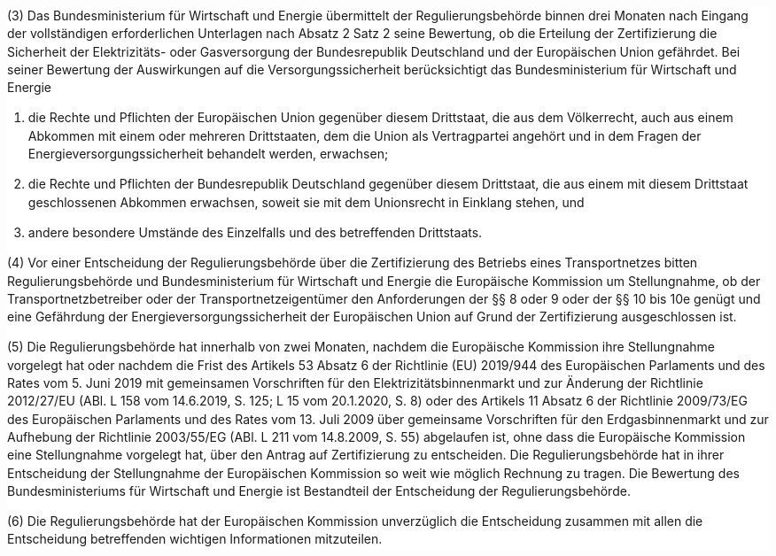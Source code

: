 (3) Das Bundesministerium für Wirtschaft und Energie übermittelt der
Regulierungsbehörde binnen drei Monaten nach Eingang der vollständigen
erforderlichen Unterlagen nach Absatz 2 Satz 2 seine Bewertung, ob die
Erteilung der Zertifizierung die Sicherheit der Elektrizitäts- oder
Gasversorgung der Bundesrepublik Deutschland und der Europäischen
Union gefährdet. Bei seiner Bewertung der Auswirkungen auf die
Versorgungssicherheit berücksichtigt das Bundesministerium für
Wirtschaft und Energie

1.  die Rechte und Pflichten der Europäischen Union gegenüber diesem
    Drittstaat, die aus dem Völkerrecht, auch aus einem Abkommen mit einem
    oder mehreren Drittstaaten, dem die Union als Vertragpartei angehört
    und in dem Fragen der Energieversorgungssicherheit behandelt werden,
    erwachsen;


2.  die Rechte und Pflichten der Bundesrepublik Deutschland gegenüber
    diesem Drittstaat, die aus einem mit diesem Drittstaat geschlossenen
    Abkommen erwachsen, soweit sie mit dem Unionsrecht in Einklang stehen,
    und


3.  andere besondere Umstände des Einzelfalls und des betreffenden
    Drittstaats.




(4) Vor einer Entscheidung der Regulierungsbehörde über die
Zertifizierung des Betriebs eines Transportnetzes bitten
Regulierungsbehörde und Bundesministerium für Wirtschaft und Energie
die Europäische Kommission um Stellungnahme, ob der
Transportnetzbetreiber oder der Transportnetzeigentümer den
Anforderungen der §§ 8 oder 9 oder der §§ 10 bis 10e genügt und eine
Gefährdung der Energieversorgungssicherheit der Europäischen Union auf
Grund der Zertifizierung ausgeschlossen ist.

(5) Die Regulierungsbehörde hat innerhalb von zwei Monaten, nachdem
die Europäische Kommission ihre Stellungnahme vorgelegt hat oder
nachdem die Frist des Artikels 53 Absatz 6 der Richtlinie (EU)
2019/944 des Europäischen Parlaments und des Rates vom 5. Juni 2019
mit gemeinsamen Vorschriften für den Elektrizitätsbinnenmarkt und zur
Änderung der Richtlinie 2012/27/EU (ABl. L 158 vom 14.6.2019, S. 125;
L 15 vom 20.1.2020, S. 8) oder des Artikels 11 Absatz 6 der Richtlinie
2009/73/EG des Europäischen Parlaments und des Rates vom 13. Juli 2009
über gemeinsame Vorschriften für den Erdgasbinnenmarkt und zur
Aufhebung der Richtlinie 2003/55/EG (ABl. L 211 vom 14.8.2009, S. 55)
abgelaufen ist, ohne dass die Europäische Kommission eine
Stellungnahme vorgelegt hat, über den Antrag auf Zertifizierung zu
entscheiden. Die Regulierungsbehörde hat in ihrer Entscheidung der
Stellungnahme der Europäischen Kommission so weit wie möglich Rechnung
zu tragen. Die Bewertung des Bundesministeriums für Wirtschaft und
Energie ist Bestandteil der Entscheidung der Regulierungsbehörde.

(6) Die Regulierungsbehörde hat der Europäischen Kommission
unverzüglich die Entscheidung zusammen mit allen die Entscheidung
betreffenden wichtigen Informationen mitzuteilen.

